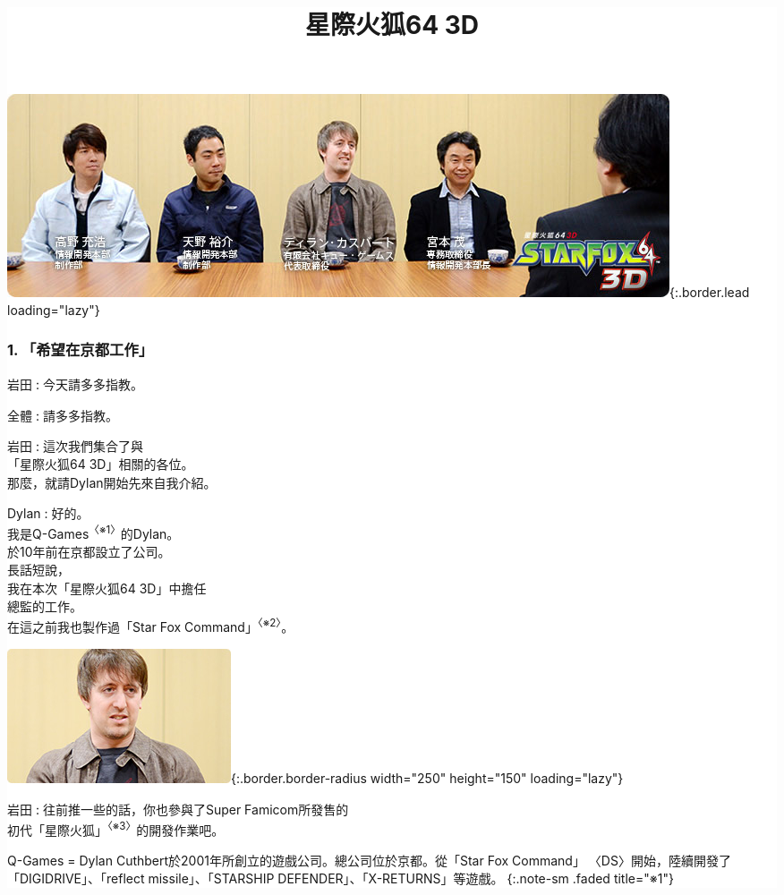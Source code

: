 ﻿---
layout: page
title: 星際火狐64 3D
description: >
  星際火狐64 3D
hide_description: ture
---

![](/interviews/cht-hk/3ds/starfox64_3d/vol1/img/mainvisual1_tw.jpg){:.border.lead loading="lazy"}

### 1. 「希望在京都工作」

岩田
: 今天請多多指教。<br>

全體
: 請多多指教。

岩田
: 這次我們集合了與<br>「星際火狐64 3D」相關的各位。<br>那麼，就請Dylan開始先來自我介紹。

Dylan
: 好的。<br>我是Q-Games<sup>〈※1〉</sup>的Dylan。<br>於10年前在京都設立了公司。<br>長話短說，<br>我在本次「星際火狐64 3D」中擔任<br>總監的工作。<br>在這之前我也製作過「Star Fox Command」</a><sup>〈※2〉</sup>。

![](/interviews/cht-hk/3ds/starfox64_3d/vol1/img/photo1.jpg){:.border.border-radius width="250" height="150" loading="lazy"}

岩田
: 往前推一些的話，你也參與了Super Famicom所發售的<br>初代「星際火狐」</a><sup>〈※3〉</sup>的開發作業吧。


Q-Games = Dylan Cuthbert於2001年所創立的遊戲公司。總公司位於京都。從「Star Fox Command」 〈DS〉開始，陸續開發了「DIGIDRIVE」、「reflect missile」、「STARSHIP DEFENDER」、「X-RETURNS」等遊戲。
{:.note-sm .faded title="※1"}
